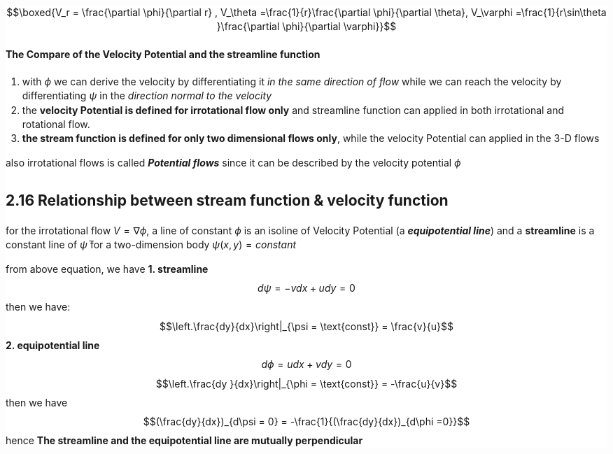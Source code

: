 $$\boxed{V_r = \frac{\partial \phi}{\partial r} , V_\theta =\frac{1}{r}\frac{\partial \phi}{\partial \theta}, V_\varphi =\frac{1}{r\sin\theta }\frac{\partial \phi}{\partial \varphi}}$$
#### The Compare of the Velocity Potential and the streamline function 
1. with $\phi$ we can derive the velocity  by differentiating it *in the same direction of flow* while we can reach the velocity by differentiating $\psi$ in the *direction normal to the velocity*
2. the **velocity Potential is defined for irrotational flow only** and streamline function can applied in both irrotational and rotational flow.
3. **the stream function is defined for only two dimensional flows only**, while the velocity Potential can applied in the 3-D flows 

also irrotational flows is called ***Potential flows*** since it can be described by the velocity potential $\phi$

## 2.16 Relationship between stream function & velocity function
for the irrotational flow $V = \nabla\phi$, a line of constant $\phi$ is an isoline of Velocity Potential (a ***equipotential line***)
and a **streamline** is a constant line of $\bar{\psi}$ for a two-dimension body $\psi(x,y) = constant$

from above equation, we have 
**1. streamline**
$$d\psi = -v dx + u dy = 0$$
then we have:
$$\left.\frac{dy}{dx}\right|_{\psi = \text{const}} = \frac{v}{u}$$
**2. equipotential line**
$$d\phi = u dx + v dy = 0$$
$$\left.\frac{dy }{dx}\right|_{\phi  = \text{const}} = -\frac{u}{v}$$
then we have
$$(\frac{dy}{dx})_{d\psi = 0} = -\frac{1}{(\frac{dy}{dx})_{d\phi =0}}$$
hence **The streamline and the equipotential line are mutually perpendicular**
